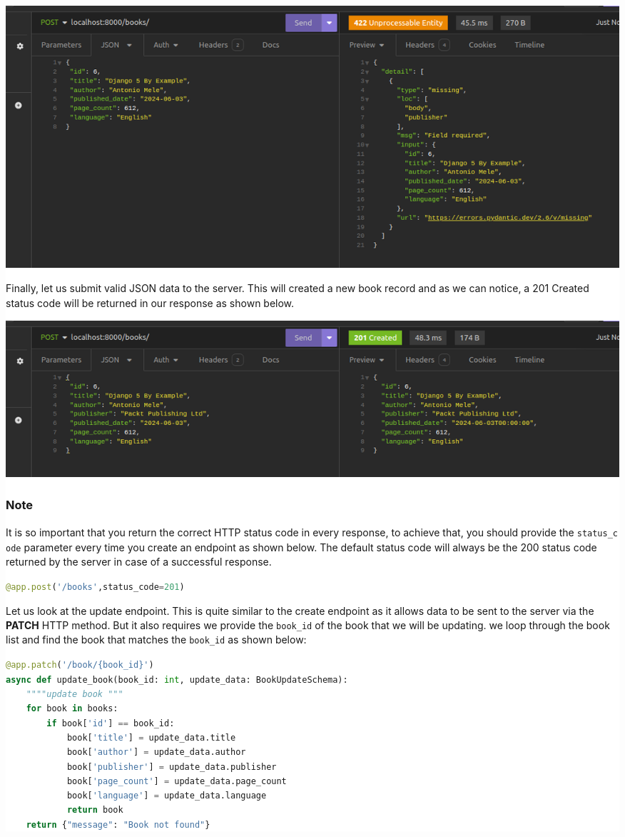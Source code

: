 ![Validation for invalid data being sent to the server](./imgs/img8.png)

Finally, let us submit valid JSON data to the server. This will created a new book record and as we can notice, a 201 Created status code will be returned in our response as shown below.

![Successful creation od the new book record with valid JSON data](./imgs/img9.png)

### Note
It is so important that you return the correct HTTP status code in every response, to achieve that, you should provide the `status_code` parameter every time you create an endpoint as shown below. The default status code will always be the 200 status code returned by the server in case of a successful response.
```python
@app.post('/books',status_code=201)
```

Let us look at the update endpoint. This is quite similar to the create endpoint as it allows data to be sent to the server via the **PATCH** HTTP method. But it also requires we provide the `book_id` of the book that we will be updating. we loop through the book list and find the book that matches the `book_id` as shown below:

```python
@app.patch('/book/{book_id}')
async def update_book(book_id: int, update_data: BookUpdateSchema):
    """"update book """
    for book in books:
        if book['id'] == book_id:
            book['title'] = update_data.title
            book['author'] = update_data.author
            book['publisher'] = update_data.publisher
            book['page_count'] = update_data.page_count
            book['language'] = update_data.language
            return book
    return {"message": "Book not found"}
```
